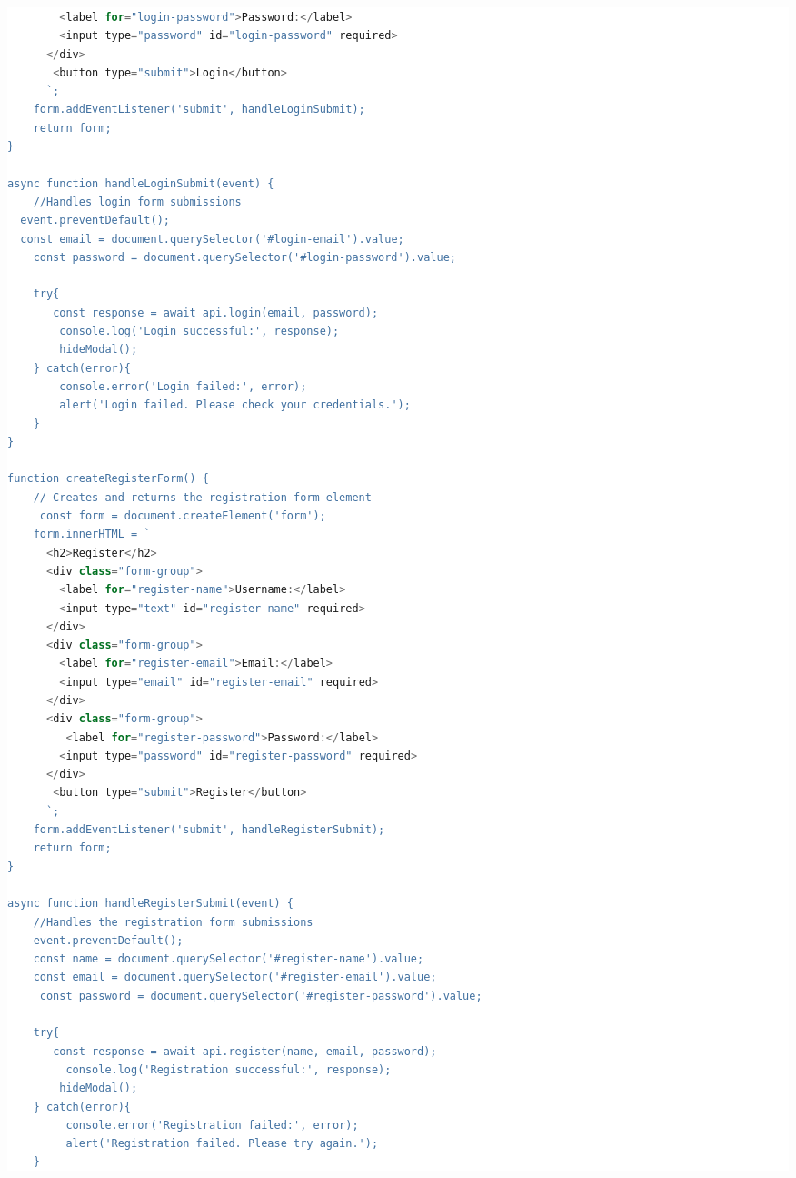 ```javascript
        <label for="login-password">Password:</label>
        <input type="password" id="login-password" required>
      </div>
       <button type="submit">Login</button>
      `;
    form.addEventListener('submit', handleLoginSubmit);
    return form;
}

async function handleLoginSubmit(event) {
    //Handles login form submissions
  event.preventDefault();
  const email = document.querySelector('#login-email').value;
    const password = document.querySelector('#login-password').value;

    try{
       const response = await api.login(email, password);
        console.log('Login successful:', response);
        hideModal();
    } catch(error){
        console.error('Login failed:', error);
        alert('Login failed. Please check your credentials.');
    }
}

function createRegisterForm() {
    // Creates and returns the registration form element
     const form = document.createElement('form');
    form.innerHTML = `
      <h2>Register</h2>
      <div class="form-group">
        <label for="register-name">Username:</label>
        <input type="text" id="register-name" required>
      </div>
      <div class="form-group">
        <label for="register-email">Email:</label>
        <input type="email" id="register-email" required>
      </div>
      <div class="form-group">
         <label for="register-password">Password:</label>
        <input type="password" id="register-password" required>
      </div>
       <button type="submit">Register</button>
      `;
    form.addEventListener('submit', handleRegisterSubmit);
    return form;
}

async function handleRegisterSubmit(event) {
    //Handles the registration form submissions
    event.preventDefault();
    const name = document.querySelector('#register-name').value;
    const email = document.querySelector('#register-email').value;
     const password = document.querySelector('#register-password').value;

    try{
       const response = await api.register(name, email, password);
         console.log('Registration successful:', response);
        hideModal();
    } catch(error){
         console.error('Registration failed:', error);
         alert('Registration failed. Please try again.');
    }
```